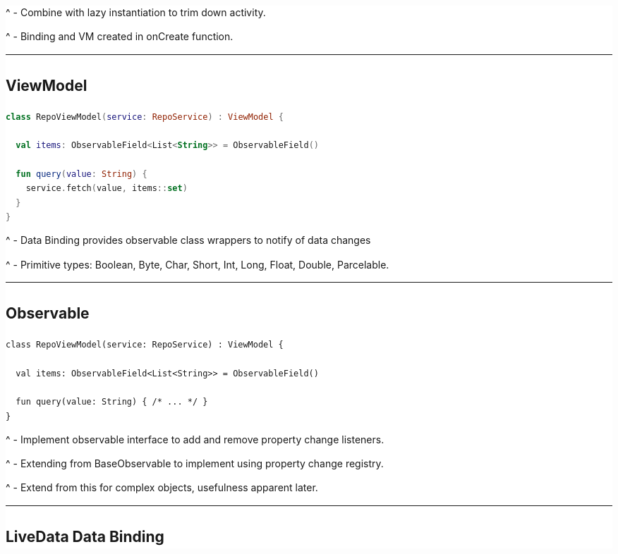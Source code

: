 ^ - Combine with lazy instantiation to trim down activity.

^ - Binding and VM created in onCreate function.

---

## ViewModel

```kotlin
class RepoViewModel(service: RepoService) : ViewModel {

  val items: ObservableField<List<String>> = ObservableField()

  fun query(value: String) {
    service.fetch(value, items::set)
  }
}
```

^ - Data Binding provides observable class wrappers to notify of data changes

^ - Primitive types: Boolean, Byte, Char, Short, Int, Long, Float, Double, Parcelable.

---

## Observable

```kotlin, [.highlight: 3]
class RepoViewModel(service: RepoService) : ViewModel {

  val items: ObservableField<List<String>> = ObservableField()

  fun query(value: String) { /* ... */ }
}
```

^ - Implement observable interface to add and remove property change listeners.

^ - Extending from BaseObservable to implement using property change registry.

^ - Extend from this for complex objects, usefulness apparent later.

---

## LiveData Data Binding
